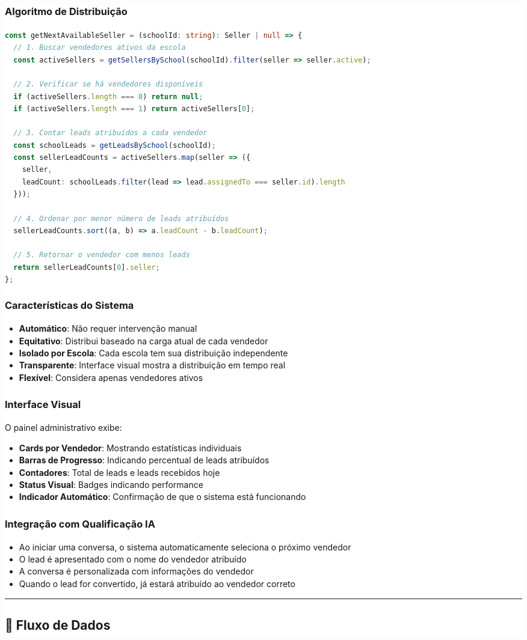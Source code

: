 ### **Algoritmo de Distribuição**
```typescript
const getNextAvailableSeller = (schoolId: string): Seller | null => {
  // 1. Buscar vendedores ativos da escola
  const activeSellers = getSellersBySchool(schoolId).filter(seller => seller.active);
  
  // 2. Verificar se há vendedores disponíveis
  if (activeSellers.length === 0) return null;
  if (activeSellers.length === 1) return activeSellers[0];
  
  // 3. Contar leads atribuídos a cada vendedor
  const schoolLeads = getLeadsBySchool(schoolId);
  const sellerLeadCounts = activeSellers.map(seller => ({
    seller,
    leadCount: schoolLeads.filter(lead => lead.assignedTo === seller.id).length
  }));
  
  // 4. Ordenar por menor número de leads atribuídos
  sellerLeadCounts.sort((a, b) => a.leadCount - b.leadCount);
  
  // 5. Retornar o vendedor com menos leads
  return sellerLeadCounts[0].seller;
};
```

### **Características do Sistema**
- **Automático**: Não requer intervenção manual
- **Equitativo**: Distribui baseado na carga atual de cada vendedor
- **Isolado por Escola**: Cada escola tem sua distribuição independente
- **Transparente**: Interface visual mostra a distribuição em tempo real
- **Flexível**: Considera apenas vendedores ativos

### **Interface Visual**
O painel administrativo exibe:
- **Cards por Vendedor**: Mostrando estatísticas individuais
- **Barras de Progresso**: Indicando percentual de leads atribuídos
- **Contadores**: Total de leads e leads recebidos hoje
- **Status Visual**: Badges indicando performance
- **Indicador Automático**: Confirmação de que o sistema está funcionando

### **Integração com Qualificação IA**
- Ao iniciar uma conversa, o sistema automaticamente seleciona o próximo vendedor
- O lead é apresentado com o nome do vendedor atribuído
- A conversa é personalizada com informações do vendedor
- Quando o lead for convertido, já estará atribuído ao vendedor correto

---

## 🔄 **Fluxo de Dados**
